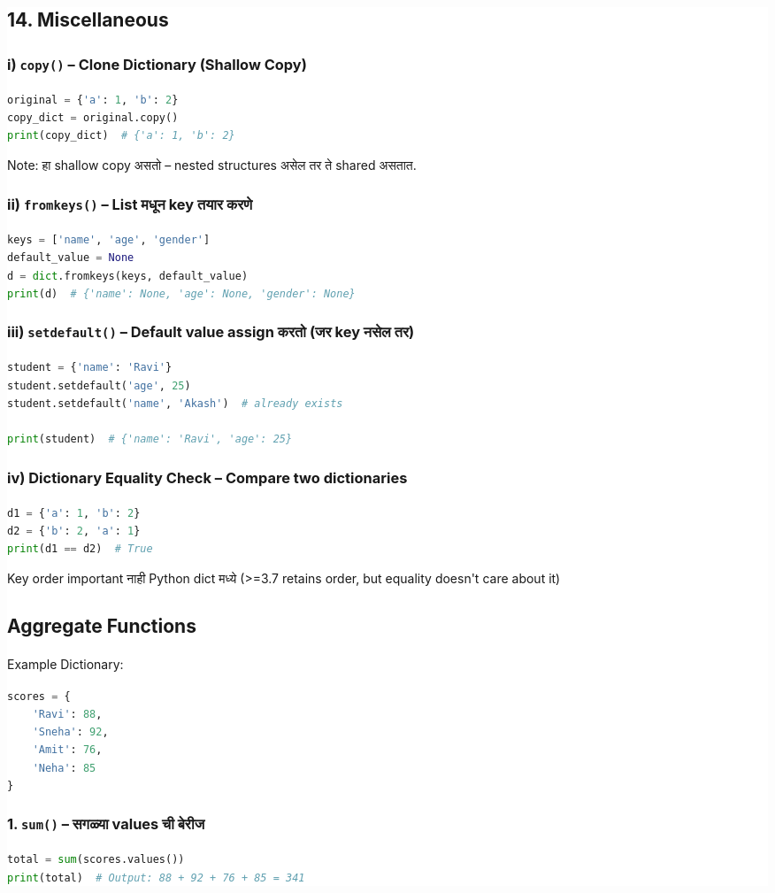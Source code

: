 ## 14. Miscellaneous
### i) `copy()` – Clone Dictionary (Shallow Copy)
```python
original = {'a': 1, 'b': 2}
copy_dict = original.copy()
print(copy_dict)  # {'a': 1, 'b': 2}
```
Note: हा shallow copy असतो – nested structures असेल तर ते shared असतात.  

### ii) `fromkeys()` – List मधून key तयार करणे
```python
keys = ['name', 'age', 'gender']
default_value = None
d = dict.fromkeys(keys, default_value)
print(d)  # {'name': None, 'age': None, 'gender': None}
```

### iii) `setdefault()` – Default value assign करतो (जर key नसेल तर)
```python
student = {'name': 'Ravi'}
student.setdefault('age', 25)
student.setdefault('name', 'Akash')  # already exists

print(student)  # {'name': 'Ravi', 'age': 25}
```

### iv) Dictionary Equality Check – Compare two dictionaries
```python
d1 = {'a': 1, 'b': 2}
d2 = {'b': 2, 'a': 1}
print(d1 == d2)  # True
```
Key order important नाही Python dict मध्ये (>=3.7 retains order, but equality doesn't care about it)

## Aggregate Functions
Example Dictionary: 
```python
scores = {
    'Ravi': 88,
    'Sneha': 92,
    'Amit': 76,
    'Neha': 85
}
```

### 1. `sum()` – सगळ्या values ची बेरीज
```python
total = sum(scores.values())
print(total)  # Output: 88 + 92 + 76 + 85 = 341
```
